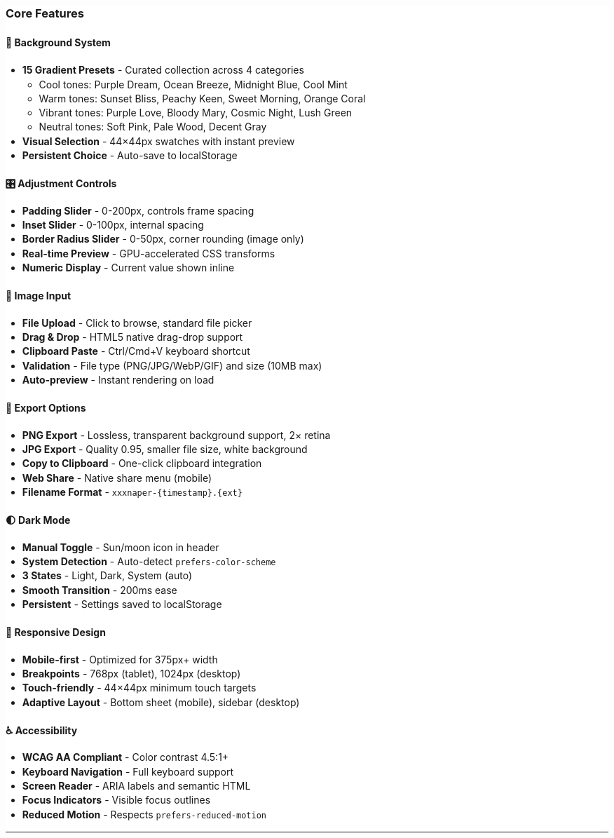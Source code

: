 ### Core Features

#### 🎨 Background System
- **15 Gradient Presets** - Curated collection across 4 categories
  - Cool tones: Purple Dream, Ocean Breeze, Midnight Blue, Cool Mint
  - Warm tones: Sunset Bliss, Peachy Keen, Sweet Morning, Orange Coral
  - Vibrant tones: Purple Love, Bloody Mary, Cosmic Night, Lush Green
  - Neutral tones: Soft Pink, Pale Wood, Decent Gray
- **Visual Selection** - 44×44px swatches with instant preview
- **Persistent Choice** - Auto-save to localStorage

#### 🎛️ Adjustment Controls
- **Padding Slider** - 0-200px, controls frame spacing
- **Inset Slider** - 0-100px, internal spacing
- **Border Radius Slider** - 0-50px, corner rounding (image only)
- **Real-time Preview** - GPU-accelerated CSS transforms
- **Numeric Display** - Current value shown inline

#### 📸 Image Input
- **File Upload** - Click to browse, standard file picker
- **Drag & Drop** - HTML5 native drag-drop support
- **Clipboard Paste** - Ctrl/Cmd+V keyboard shortcut
- **Validation** - File type (PNG/JPG/WebP/GIF) and size (10MB max)
- **Auto-preview** - Instant rendering on load

#### 💾 Export Options
- **PNG Export** - Lossless, transparent background support, 2× retina
- **JPG Export** - Quality 0.95, smaller file size, white background
- **Copy to Clipboard** - One-click clipboard integration
- **Web Share** - Native share menu (mobile)
- **Filename Format** - `xxxnaper-{timestamp}.{ext}`

#### 🌓 Dark Mode
- **Manual Toggle** - Sun/moon icon in header
- **System Detection** - Auto-detect `prefers-color-scheme`
- **3 States** - Light, Dark, System (auto)
- **Smooth Transition** - 200ms ease
- **Persistent** - Settings saved to localStorage

#### 📱 Responsive Design
- **Mobile-first** - Optimized for 375px+ width
- **Breakpoints** - 768px (tablet), 1024px (desktop)
- **Touch-friendly** - 44×44px minimum touch targets
- **Adaptive Layout** - Bottom sheet (mobile), sidebar (desktop)

#### ♿ Accessibility
- **WCAG AA Compliant** - Color contrast 4.5:1+
- **Keyboard Navigation** - Full keyboard support
- **Screen Reader** - ARIA labels and semantic HTML
- **Focus Indicators** - Visible focus outlines
- **Reduced Motion** - Respects `prefers-reduced-motion`

---